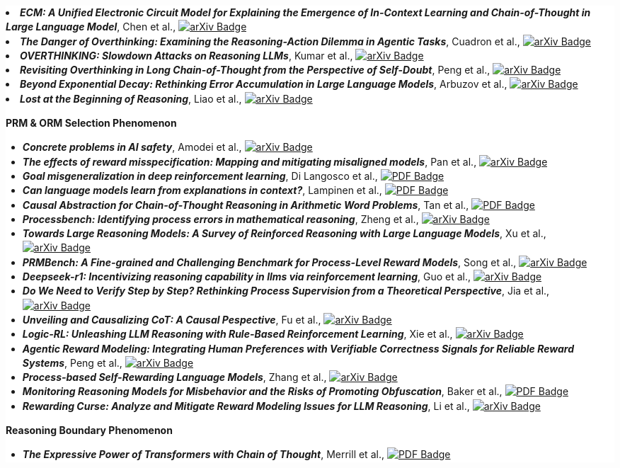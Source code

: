 <li><i><b>ECM: A Unified Electronic Circuit Model for Explaining the Emergence of In-Context Learning and Chain-of-Thought in Large Language Model</b></i>, Chen et al., <a href="https://arxiv.org/abs/2502.03325" target="_blank"><img src="https://img.shields.io/badge/arXiv-2025.02-red" alt="arXiv Badge"></a></li>
<li><i><b>The Danger of Overthinking: Examining the Reasoning-Action Dilemma in Agentic Tasks</b></i>, Cuadron et al., <a href="https://arxiv.org/abs/2502.08235" target="_blank"><img src="https://img.shields.io/badge/arXiv-2025.02-red" alt="arXiv Badge"></a></li>
<li><i><b>OVERTHINKING: Slowdown Attacks on Reasoning LLMs</b></i>, Kumar et al., <a href="https://arxiv.org/abs/2502.02542" target="_blank"><img src="https://img.shields.io/badge/arXiv-2025.02-red" alt="arXiv Badge"></a></li>
<li><i><b>Revisiting Overthinking in Long Chain-of-Thought from the Perspective of Self-Doubt</b></i>, Peng et al., <a href="https://arxiv.org/abs/2505.23480" target="_blank"><img src="https://img.shields.io/badge/arXiv-2025.05-red" alt="arXiv Badge"></a></li>
<li><i><b>Beyond Exponential Decay: Rethinking Error Accumulation in Large Language Models</b></i>, Arbuzov et al., <a href="https://arxiv.org/abs/2505.24187" target="_blank"><img src="https://img.shields.io/badge/arXiv-2025.05-red" alt="arXiv Badge"></a></li>
<li><i><b>Lost at the Beginning of Reasoning</b></i>, Liao et al., <a href="https://arxiv.org/abs/2506.22058" target="_blank"><img src="https://img.shields.io/badge/arXiv-2025.06-red" alt="arXiv Badge"></a></li>
</ul>

<b>PRM & ORM Selection Phenomenon</b>
<ul>
<li><i><b>Concrete problems in AI safety</b></i>, Amodei et al., <a href="https://arxiv.org/abs/1606.06565" target="_blank"><img src="https://img.shields.io/badge/arXiv-2016.06-red" alt="arXiv Badge"></a></li>
<li><i><b>The effects of reward misspecification: Mapping and mitigating misaligned models</b></i>, Pan et al., <a href="https://arxiv.org/abs/2201.03544" target="_blank"><img src="https://img.shields.io/badge/arXiv-2022.01-red" alt="arXiv Badge"></a></li>
<li><i><b>Goal misgeneralization in deep reinforcement learning</b></i>, Di Langosco et al., <a href="https://proceedings.mlr.press/v162/langosco22a/langosco22a.pdf" target="_blank"><img src="https://img.shields.io/badge/PDF-2022.10-blue" alt="PDF Badge"></a></li>
<li><i><b>Can language models learn from explanations in context?</b></i>, Lampinen et al., <a href="https://aclanthology.org/2022.findings-emnlp.38" target="_blank"><img src="https://img.shields.io/badge/PDF-2022.12-blue" alt="PDF Badge"></a></li>
<li><i><b>Causal Abstraction for Chain-of-Thought Reasoning in Arithmetic Word Problems</b></i>, Tan et al., <a href="https://aclanthology.org/2023.blackboxnlp-1.12" target="_blank"><img src="https://img.shields.io/badge/PDF-2023.12-blue" alt="PDF Badge"></a></li>
<li><i><b>Processbench: Identifying process errors in mathematical reasoning</b></i>, Zheng et al., <a href="https://arxiv.org/abs/2412.06559" target="_blank"><img src="https://img.shields.io/badge/arXiv-2024.12-red" alt="arXiv Badge"></a></li>
<li><i><b>Towards Large Reasoning Models: A Survey of Reinforced Reasoning with Large Language Models</b></i>, Xu et al., <a href="https://arxiv.org/abs/2501.09686" target="_blank"><img src="https://img.shields.io/badge/arXiv-2025.01-red" alt="arXiv Badge"></a></li>
<li><i><b>PRMBench: A Fine-grained and Challenging Benchmark for Process-Level Reward Models</b></i>, Song et al., <a href="https://arxiv.org/abs/2501.03124" target="_blank"><img src="https://img.shields.io/badge/arXiv-2025.01-red" alt="arXiv Badge"></a></li>
<li><i><b>Deepseek-r1: Incentivizing reasoning capability in llms via reinforcement learning</b></i>, Guo et al., <a href="https://arxiv.org/abs/2501.12948" target="_blank"><img src="https://img.shields.io/badge/arXiv-2025.01-red" alt="arXiv Badge"></a></li>
<li><i><b>Do We Need to Verify Step by Step? Rethinking Process Supervision from a Theoretical Perspective</b></i>, Jia et al., <a href="https://arxiv.org/abs/2502.10581" target="_blank"><img src="https://img.shields.io/badge/arXiv-2025.02-red" alt="arXiv Badge"></a></li>
<li><i><b>Unveiling and Causalizing CoT: A Causal Pespective</b></i>, Fu et al., <a href="https://arxiv.org/abs/2502.18239" target="_blank"><img src="https://img.shields.io/badge/arXiv-2025.02-red" alt="arXiv Badge"></a></li>
<li><i><b>Logic-RL: Unleashing LLM Reasoning with Rule-Based Reinforcement Learning</b></i>, Xie et al., <a href="https://arxiv.org/abs/2502.14768" target="_blank"><img src="https://img.shields.io/badge/arXiv-2025.02-red" alt="arXiv Badge"></a></li>
<li><i><b>Agentic Reward Modeling: Integrating Human Preferences with Verifiable Correctness Signals for Reliable Reward Systems</b></i>, Peng et al., <a href="https://arxiv.org/abs/2502.19328" target="_blank"><img src="https://img.shields.io/badge/arXiv-2025.02-red" alt="arXiv Badge"></a></li>
<li><i><b>Process-based Self-Rewarding Language Models</b></i>, Zhang et al., <a href="https://arxiv.org/abs/2503.03746" target="_blank"><img src="https://img.shields.io/badge/arXiv-2025.03-red" alt="arXiv Badge"></a></li>
<li><i><b>Monitoring Reasoning Models for Misbehavior and the Risks of Promoting Obfuscation</b></i>, Baker et al., <a href="https://openai.com/index/chain-of-thought-monitoring/" target="_blank"><img src="https://img.shields.io/badge/PDF-2025.03-blue" alt="PDF Badge"></a></li>
<li><i><b>Rewarding Curse: Analyze and Mitigate Reward Modeling Issues for LLM Reasoning</b></i>, Li et al., <a href="https://arxiv.org/abs/2503.05188" target="_blank"><img src="https://img.shields.io/badge/arXiv-2025.03-red" alt="arXiv Badge"></a></li>
</ul>

<b>Reasoning Boundary Phenomenon</b>
<ul>
<li><i><b>The Expressive Power of Transformers with Chain of Thought</b></i>, Merrill et al., <a href="https://openreview.net/pdf?id=CDmerQ37Zs" target="_blank"><img src="https://img.shields.io/badge/PDF-2023.01-blue" alt="PDF Badge"></a></li>